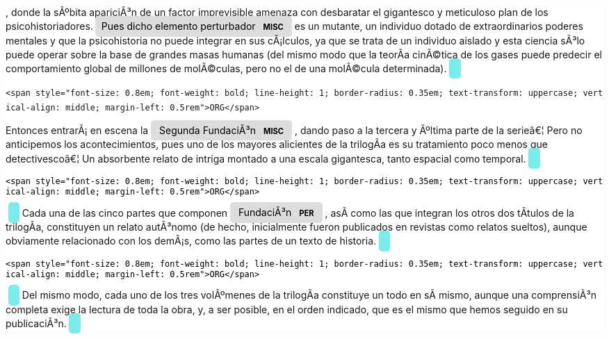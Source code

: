 , donde la sÃºbita apariciÃ³n de un factor imprevisible amenaza con desbaratar el gigantesco y meticuloso plan de los psicohistoriadores. 
<mark class="entity" style="background: #ddd; padding: 0.45em 0.6em; margin: 0 0.25em; line-height: 1; border-radius: 0.35em; box-decoration-break: clone; -webkit-box-decoration-break: clone">
​    Pues dicho elemento perturbador
​    <span style="font-size: 0.8em; font-weight: bold; line-height: 1; border-radius: 0.35em; text-transform: uppercase; vertical-align: middle; margin-left: 0.5rem">MISC</span>
</mark>
 es un mutante, un individuo dotado de extraordinarios poderes mentales y que la psicohistoria no puede integrar en sus cÃ¡lculos, ya que se trata de un individuo aislado y esta ciencia sÃ³lo puede operar sobre la base de grandes masas humanas (del mismo modo que la teorÃ­a cinÃ©tica de los gases puede predecir el comportamiento global de millones de molÃ©culas, pero no el de una molÃ©cula determinada).
<mark class="entity" style="background: #7aecec; padding: 0.45em 0.6em; margin: 0 0.25em; line-height: 1; border-radius: 0.35em; box-decoration-break: clone; -webkit-box-decoration-break: clone">
​    

    <span style="font-size: 0.8em; font-weight: bold; line-height: 1; border-radius: 0.35em; text-transform: uppercase; vertical-align: middle; margin-left: 0.5rem">ORG</span>
</mark>
Entonces entrarÃ¡ en escena la 
<mark class="entity" style="background: #ddd; padding: 0.45em 0.6em; margin: 0 0.25em; line-height: 1; border-radius: 0.35em; box-decoration-break: clone; -webkit-box-decoration-break: clone">
​    Segunda FundaciÃ³n
​    <span style="font-size: 0.8em; font-weight: bold; line-height: 1; border-radius: 0.35em; text-transform: uppercase; vertical-align: middle; margin-left: 0.5rem">MISC</span>
</mark>
, dando paso a la tercera y Ãºltima parte de la serieâ€¦ Pero no anticipemos los acontecimientos, pues uno de los mayores alicientes de la trilogÃ­a es su tratamiento poco menos que detectivescoâ€¦ Un absorbente relato de intriga montado a una escala gigantesca, tanto espacial como temporal.
<mark class="entity" style="background: #7aecec; padding: 0.45em 0.6em; margin: 0 0.25em; line-height: 1; border-radius: 0.35em; box-decoration-break: clone; -webkit-box-decoration-break: clone">
​    

    <span style="font-size: 0.8em; font-weight: bold; line-height: 1; border-radius: 0.35em; text-transform: uppercase; vertical-align: middle; margin-left: 0.5rem">ORG</span>
</mark>
Cada una de las cinco partes que componen 
<mark class="entity" style="background: #ddd; padding: 0.45em 0.6em; margin: 0 0.25em; line-height: 1; border-radius: 0.35em; box-decoration-break: clone; -webkit-box-decoration-break: clone">
​    FundaciÃ³n
​    <span style="font-size: 0.8em; font-weight: bold; line-height: 1; border-radius: 0.35em; text-transform: uppercase; vertical-align: middle; margin-left: 0.5rem">PER</span>
</mark>
, asÃ­ como las que integran los otros dos tÃ­tulos de la trilogÃ­a, constituyen un relato autÃ³nomo (de hecho, inicialmente fueron publicados en revistas como relatos sueltos), aunque obviamente relacionado con los demÃ¡s, como las partes de un texto de historia.
<mark class="entity" style="background: #7aecec; padding: 0.45em 0.6em; margin: 0 0.25em; line-height: 1; border-radius: 0.35em; box-decoration-break: clone; -webkit-box-decoration-break: clone">
​    

    <span style="font-size: 0.8em; font-weight: bold; line-height: 1; border-radius: 0.35em; text-transform: uppercase; vertical-align: middle; margin-left: 0.5rem">ORG</span>
</mark>
Del mismo modo, cada uno de los tres volÃºmenes de la trilogÃ­a constituye un todo en sÃ­ mismo, aunque una comprensiÃ³n completa exige la lectura de toda la obra, y, a ser posible, en el orden indicado, que es el mismo que hemos seguido en su publicaciÃ³n.
<mark class="entity" style="background: #7aecec; padding: 0.45em 0.6em; margin: 0 0.25em; line-height: 1; border-radius: 0.35em; box-decoration-break: clone; -webkit-box-decoration-break: clone">
​    
